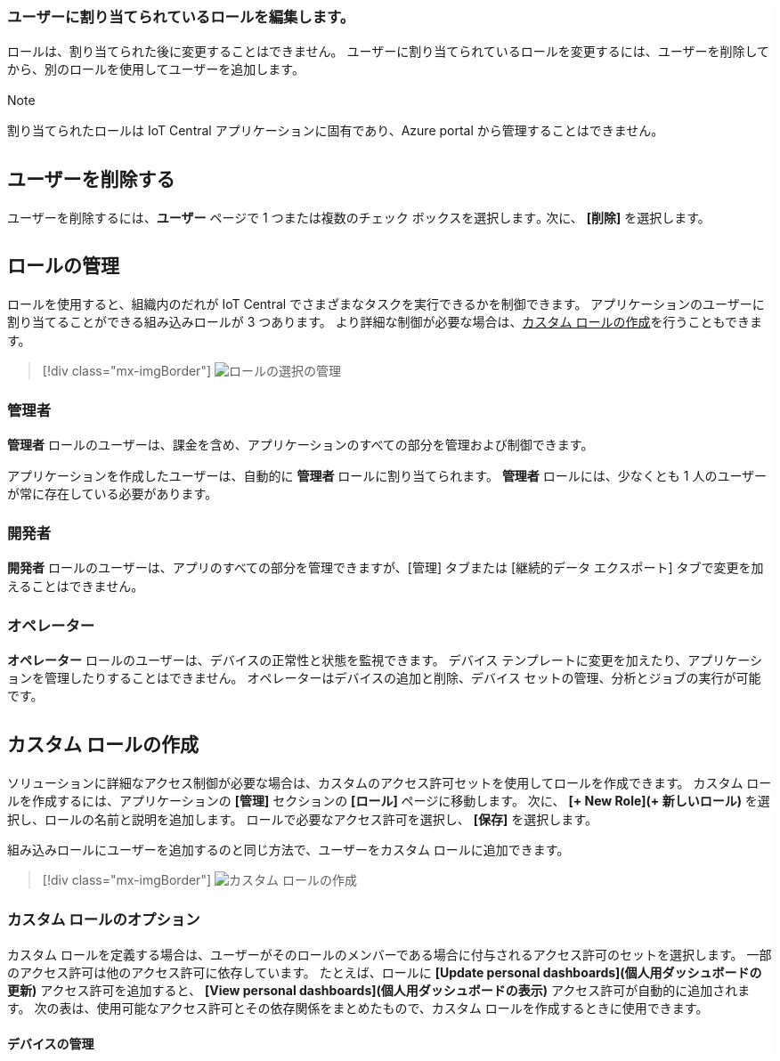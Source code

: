 ### <a name="edit-the-roles-that-are-assigned-to-users"></a>ユーザーに割り当てられているロールを編集します。

ロールは、割り当てられた後に変更することはできません。 ユーザーに割り当てられているロールを変更するには、ユーザーを削除してから、別のロールを使用してユーザーを追加します。

> [!NOTE]
> 割り当てられたロールは IoT Central アプリケーションに固有であり、Azure portal から管理することはできません。

## <a name="delete-users"></a>ユーザーを削除する

ユーザーを削除するには、**ユーザー** ページで 1 つまたは複数のチェック ボックスを選択します｡ 次に、 **[削除]** を選択します。

## <a name="manage-roles"></a>ロールの管理

ロールを使用すると、組織内のだれが IoT Central でさまざまなタスクを実行できるかを制御できます。 アプリケーションのユーザーに割り当てることができる組み込みロールが 3 つあります。 より詳細な制御が必要な場合は、[カスタム ロールの作成](#create-a-custom-role)を行うこともできます。

> [!div class="mx-imgBorder"]
> ![ロールの選択の管理](media/howto-manage-users-roles/manage-roles-pnp.png)

### <a name="administrator"></a>管理者

**管理者** ロールのユーザーは、課金を含め、アプリケーションのすべての部分を管理および制御できます。

アプリケーションを作成したユーザーは、自動的に **管理者** ロールに割り当てられます。 **管理者** ロールには、少なくとも 1 人のユーザーが常に存在している必要があります。

### <a name="builder"></a>開発者

**開発者** ロールのユーザーは、アプリのすべての部分を管理できますが、[管理] タブまたは [継続的データ エクスポート] タブで変更を加えることはできません。

### <a name="operator"></a>オペレーター

**オペレーター** ロールのユーザーは、デバイスの正常性と状態を監視できます。 デバイス テンプレートに変更を加えたり、アプリケーションを管理したりすることはできません。 オペレーターはデバイスの追加と削除、デバイス セットの管理、分析とジョブの実行が可能です。

## <a name="create-a-custom-role"></a>カスタム ロールの作成

ソリューションに詳細なアクセス制御が必要な場合は、カスタムのアクセス許可セットを使用してロールを作成できます。 カスタム ロールを作成するには、アプリケーションの **[管理]** セクションの **[ロール]** ページに移動します。 次に、 **[+ New Role]\(+ 新しいロール\)** を選択し、ロールの名前と説明を追加します。 ロールで必要なアクセス許可を選択し、 **[保存]** を選択します。

組み込みロールにユーザーを追加するのと同じ方法で、ユーザーをカスタム ロールに追加できます。

> [!div class="mx-imgBorder"]
> ![カスタム ロールの作成](media/howto-manage-users-roles/create-custom-role-pnp.png)

### <a name="custom-role-options"></a>カスタム ロールのオプション

カスタム ロールを定義する場合は、ユーザーがそのロールのメンバーである場合に付与されるアクセス許可のセットを選択します。 一部のアクセス許可は他のアクセス許可に依存しています。 たとえば、ロールに **[Update personal dashboards]\(個人用ダッシュボードの更新\)** アクセス許可を追加すると、 **[View personal dashboards]\(個人用ダッシュボードの表示\)** アクセス許可が自動的に追加されます。 次の表は、使用可能なアクセス許可とその依存関係をまとめたもので、カスタム ロールを作成するときに使用できます。

#### <a name="managing-devices"></a>デバイスの管理
